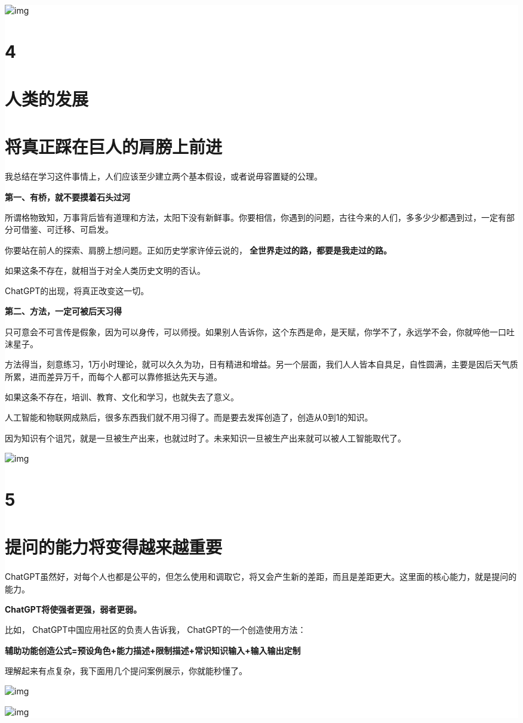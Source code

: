 ![img](https://weknowlib.feishu.cn/space/api/box/stream/download/asynccode/?code=ZGI0YjZlYTc3ZDkzYmFmODc1NDVjZjliZTllMTk4OTFfeEZJV0ZtM1dZczF4TTg3TlZxMWhPZDRmY2tpZmdUd0lfVG9rZW46Ym94Y25qVUlxa2VzT3hSTllzWnNxSFR0dFViXzE2NzcwMzYxNzg6MTY3NzAzOTc3OF9WNA)

# **4**

# **人类的发展**

# **将真正踩在巨人的肩膀上前进** 

我总结在学习这件事情上，人们应该至少建立两个基本假设，或者说毋容置疑的公理。

**第一、有桥，就不要摸着石头过河**

所谓格物致知，万事背后皆有道理和方法，太阳下没有新鲜事。你要相信，你遇到的问题，古往今来的人们，多多少少都遇到过，一定有部分可借鉴、可迁移、可启发。

你要站在前人的探索、肩膀上想问题。正如历史学家许倬云说的， **全世界走过的路，都要是我走过的路。**

如果这条不存在，就相当于对全人类历史文明的否认。

ChatGPT的出现，将真正改变这一切。

**第二、方法，一定可被后天习得**

只可意会不可言传是假象，因为可以身传，可以师授。如果别人告诉你，这个东西是命，是天赋，你学不了，永远学不会，你就啐他一口吐沫星子。

方法得当，刻意练习，1万小时理论，就可以久久为功，日有精进和增益。另一个层面，我们人人皆本自具足，自性圆满，主要是因后天气质所累，进而差异万千，而每个人都可以靠修抵达先天与道。

如果这条不存在，培训、教育、文化和学习，也就失去了意义。

人工智能和物联网成熟后，很多东西我们就不用习得了。而是要去发挥创造了，创造从0到1的知识。

因为知识有个诅咒，就是一旦被生产出来，也就过时了。未来知识一旦被生产出来就可以被人工智能取代了。

![img](https://weknowlib.feishu.cn/space/api/box/stream/download/asynccode/?code=NzA4YzNmYzkxOTdhZWVkOGQ3MWZkOTg5Zjk1YTViZTdfZ0x5MVloc2lQcjAyclFiQmFjYlN4alZzZEpDYm5lNm9fVG9rZW46Ym94Y25xMFdzTkZZc0hWNjloYUF6dWFiRkliXzE2NzcwMzYxNzg6MTY3NzAzOTc3OF9WNA)

# **5**

# **提问的能力将变得越来越重要**

ChatGPT虽然好，对每个人也都是公平的，但怎么使用和调取它，将又会产生新的差距，而且是差距更大。这里面的核心能力，就是提问的能力。

**ChatGPT将使强者更强，弱者更弱。** 

比如， ChatGPT中国应用社区的负责人告诉我， ChatGPT的一个创造使用方法：

**辅助功能创造公式=预设角色+能力描述+限制描述+常识知识输入+输入输出定制** 

理解起来有点复杂，我下面用几个提问案例展示，你就能秒懂了。

![img](https://weknowlib.feishu.cn/space/api/box/stream/download/asynccode/?code=YzUxNzRmYjUyYWIwZGViYzk0ZmNmZWNmNGM0N2E5YmZfOHNBV2lsMmIwc1VWNG5zNEZlVEJQRU9hZ0QyclBhSG1fVG9rZW46Ym94Y25NSHB1VUZwc3Z1bXlKeHdZbk9oUVNjXzE2NzcwMzYxNzg6MTY3NzAzOTc3OF9WNA)

![img](https://weknowlib.feishu.cn/space/api/box/stream/download/asynccode/?code=ODg5ZDM0N2NkMzVkZTMwZGE5ZmYwNTMyYTUzYmZlNDBfNWY5WjFnTDNlWWEwaUJBZms2NlJtZHZadFBCdGF6RmFfVG9rZW46Ym94Y244OWpmWHo1SGVnSWZrSk1JQ21XQklkXzE2NzcwMzYxNzg6MTY3NzAzOTc3OF9WNA)

